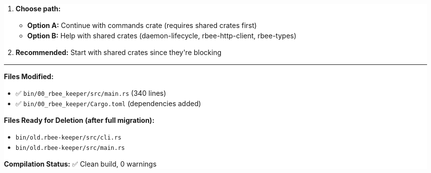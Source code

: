 1. **Choose path:**
   - **Option A:** Continue with commands crate (requires shared crates first)
   - **Option B:** Help with shared crates (daemon-lifecycle, rbee-http-client, rbee-types)

2. **Recommended:** Start with shared crates since they're blocking

---

**Files Modified:**
- ✅ `bin/00_rbee_keeper/src/main.rs` (340 lines)
- ✅ `bin/00_rbee_keeper/Cargo.toml` (dependencies added)

**Files Ready for Deletion (after full migration):**
- `bin/old.rbee-keeper/src/cli.rs`
- `bin/old.rbee-keeper/src/main.rs`

**Compilation Status:** ✅ Clean build, 0 warnings

